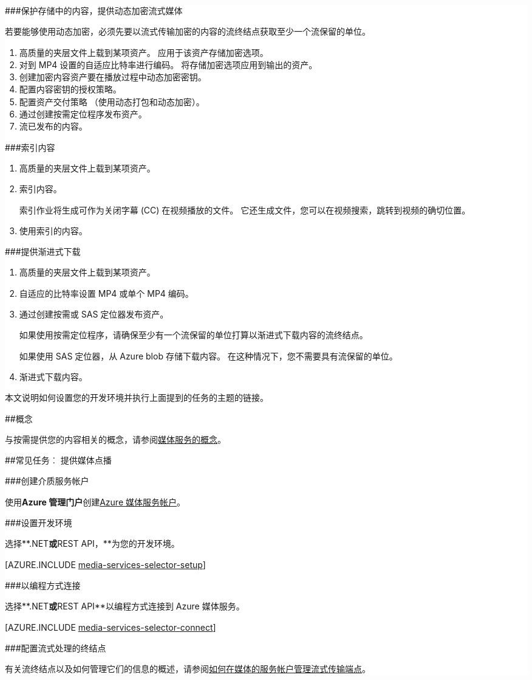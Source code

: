 ###保护存储中的内容，提供动态加密流式媒体  

若要能够使用动态加密，必须先要以流式传输加密的内容的流终结点获取至少一个流保留的单位。

1. 高质量的夹层文件上载到某项资产。 应用于该资产存储加密选项。
1. 对到 MP4 设置的自适应比特率进行编码。 将存储加密选项应用到输出的资产。
1. 创建加密内容资产要在播放过程中动态加密密钥。
2. 配置内容密钥的授权策略。
1. 配置资产交付策略 （使用动态打包和动态加密）。
1. 通过创建按需定位程序发布资产。
1. 流已发布的内容。 

###索引内容

1. 高质量的夹层文件上载到某项资产。
1. 索引内容。

    索引作业将生成可作为关闭字幕 (CC) 在视频播放的文件。 它还生成文件，您可以在视频搜索，跳转到视频的确切位置。 

1. 使用索引的内容。


###提供渐进式下载 

1. 高质量的夹层文件上载到某项资产。
1. 自适应的比特率设置 MP4 或单个 MP4 编码。
1. 通过创建按需或 SAS 定位器发布资产。

    如果使用按需定位程序，请确保至少有一个流保留的单位打算以渐进式下载内容的流终结点。

    如果使用 SAS 定位器，从 Azure blob 存储下载内容。 在这种情况下，您不需要具有流保留的单位。
  
1. 渐进式下载内容。

本文说明如何设置您的开发环境并执行上面提到的任务的主题的链接。


##概念

与按需提供您的内容相关的概念，请参阅[媒体服务的概念](media-services-concepts.md)。

##常见任务︰ 提供媒体点播

###创建介质服务帐户

使用**Azure 管理门户**创建[Azure 媒体服务帐户](media-services-create-account.md)。 

###设置开发环境  

选择**.NET**或**REST API，**为您的开发环境。

[AZURE.INCLUDE [media-services-selector-setup](../../includes/media-services-selector-setup.md)]

###以编程方式连接  

选择**.NET**或**REST API**以编程方式连接到 Azure 媒体服务。

[AZURE.INCLUDE [media-services-selector-connect](../../includes/media-services-selector-connect.md)]


###配置流式处理的终结点

有关流终结点以及如何管理它们的信息的概述，请参阅[如何在媒体的服务帐户管理流式传输端点](media-services-manage-origins.md)。
